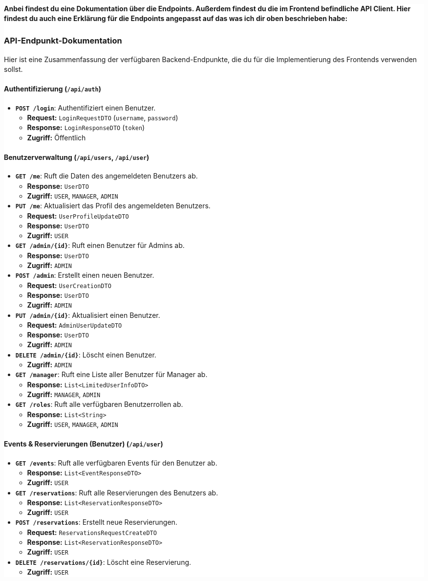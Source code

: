 
**Anbei findest du eine Dokumentation über die Endpoints. Außerdem findest du die im Frontend befindliche API Client. Hier findest du auch eine Erklärung für die Endpoints angepasst auf das was ich dir oben beschrieben habe:**

### API-Endpunkt-Dokumentation

Hier ist eine Zusammenfassung der verfügbaren Backend-Endpunkte, die du für die Implementierung des Frontends verwenden sollst.

#### Authentifizierung (`/api/auth`)
*   **`POST /login`**: Authentifiziert einen Benutzer.
    *   **Request:** `LoginRequestDTO` (`username`, `password`)
    *   **Response:** `LoginResponseDTO` (`token`)
    *   **Zugriff:** Öffentlich

#### Benutzerverwaltung (`/api/users`, `/api/user`)
*   **`GET /me`**: Ruft die Daten des angemeldeten Benutzers ab.
    *   **Response:** `UserDTO`
    *   **Zugriff:** `USER`, `MANAGER`, `ADMIN`
*   **`PUT /me`**: Aktualisiert das Profil des angemeldeten Benutzers.
    *   **Request:** `UserProfileUpdateDTO`
    *   **Response:** `UserDTO`
    *   **Zugriff:** `USER`
*   **`GET /admin/{id}`**: Ruft einen Benutzer für Admins ab.
    *   **Response:** `UserDTO`
    *   **Zugriff:** `ADMIN`
*   **`POST /admin`**: Erstellt einen neuen Benutzer.
    *   **Request:** `UserCreationDTO`
    *   **Response:** `UserDTO`
    *   **Zugriff:** `ADMIN`
*   **`PUT /admin/{id}`**: Aktualisiert einen Benutzer.
    *   **Request:** `AdminUserUpdateDTO`
    *   **Response:** `UserDTO`
    *   **Zugriff:** `ADMIN`
*   **`DELETE /admin/{id}`**: Löscht einen Benutzer.
    *   **Zugriff:** `ADMIN`
*   **`GET /manager`**: Ruft eine Liste aller Benutzer für Manager ab.
    *   **Response:** `List<LimitedUserInfoDTO>`
    *   **Zugriff:** `MANAGER`, `ADMIN`
*   **`GET /roles`**: Ruft alle verfügbaren Benutzerrollen ab.
    *   **Response:** `List<String>`
    *   **Zugriff:** `USER`, `MANAGER`, `ADMIN`

#### Events & Reservierungen (Benutzer) (`/api/user`)
*   **`GET /events`**: Ruft alle verfügbaren Events für den Benutzer ab.
    *   **Response:** `List<EventResponseDTO>`
    *   **Zugriff:** `USER`
*   **`GET /reservations`**: Ruft alle Reservierungen des Benutzers ab.
    *   **Response:** `List<ReservationResponseDTO>`
    *   **Zugriff:** `USER`
*   **`POST /reservations`**: Erstellt neue Reservierungen.
    *   **Request:** `ReservationsRequestCreateDTO`
    *   **Response:** `List<ReservationResponseDTO>`
    *   **Zugriff:** `USER`
*   **`DELETE /reservations/{id}`**: Löscht eine Reservierung.
    *   **Zugriff:** `USER`
